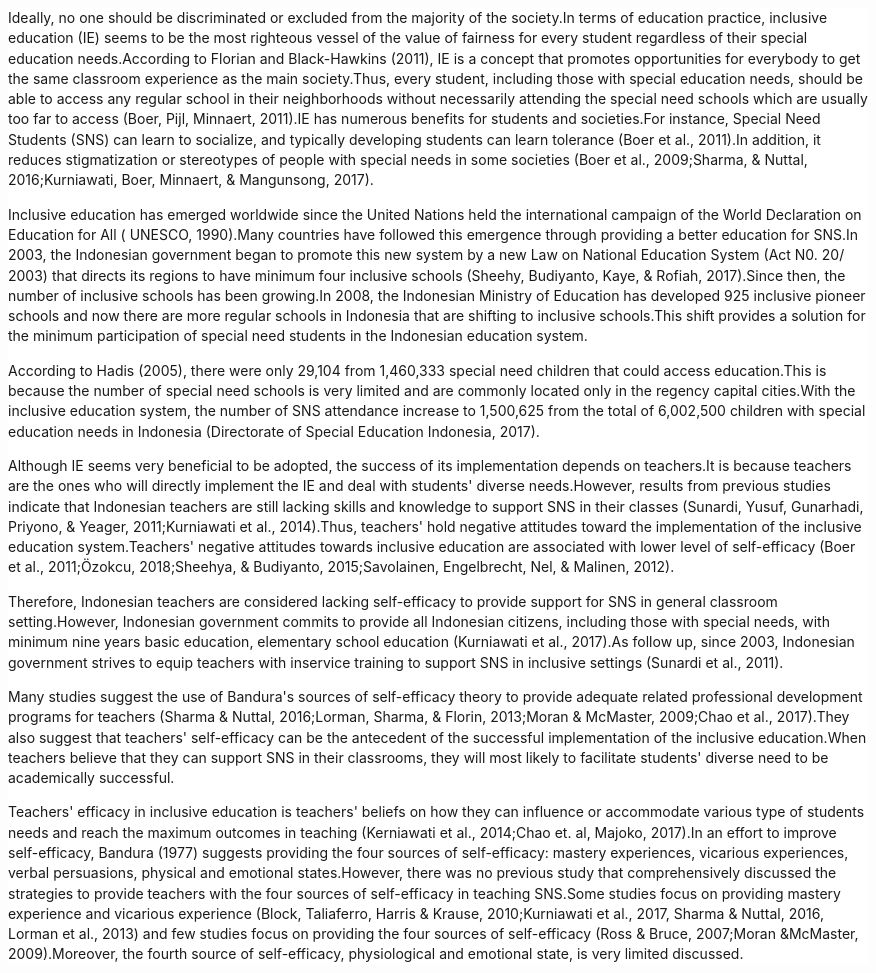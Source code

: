 Ideally, no one should be discriminated or excluded from the majority of the society.In terms of education practice, inclusive education (IE) seems to be the most righteous vessel of the value of fairness for every student regardless of their special education needs.According to Florian and Black-Hawkins (2011), IE is a concept that promotes opportunities for everybody to get the same classroom experience as the main society.Thus, every student, including those with special education needs, should be able to access any regular school in their neighborhoods without necessarily attending the special need schools which are usually too far to access (Boer, Pijl, Minnaert, 2011).IE has numerous benefits for students and societies.For instance, Special Need Students (SNS) can learn to socialize, and typically developing students can learn tolerance (Boer et al., 2011).In addition, it reduces stigmatization or stereotypes of people with special needs in some societies (Boer et al., 2009;Sharma, & Nuttal, 2016;Kurniawati, Boer, Minnaert, & Mangunsong, 2017).

Inclusive education has emerged worldwide since the United Nations held the international campaign of the World Declaration on Education for All ( UNESCO, 1990).Many countries have followed this emergence through providing a better education for SNS.In 2003, the Indonesian government began to promote this new system by a new Law on National Education System (Act N0. 20/ 2003) that directs its regions to have minimum four inclusive schools (Sheehy, Budiyanto, Kaye, & Rofiah, 2017).Since then, the number of inclusive schools has been growing.In 2008, the Indonesian Ministry of Education has developed 925 inclusive pioneer schools and now there are more regular schools in Indonesia that are shifting to inclusive schools.This shift provides a solution for the minimum participation of special need students in the Indonesian education system.

According to Hadis (2005), there were only 29,104 from 1,460,333 special need children that could access education.This is because the number of special need schools is very limited and are commonly located only in the regency capital cities.With the inclusive education system, the number of SNS attendance increase to 1,500,625 from the total of 6,002,500 children with special education needs in Indonesia (Directorate of Special Education Indonesia, 2017).

Although IE seems very beneficial to be adopted, the success of its implementation depends on teachers.It is because teachers are the ones who will directly implement the IE and deal with students' diverse needs.However, results from previous studies indicate that Indonesian teachers are still lacking skills and knowledge to support SNS in their classes (Sunardi, Yusuf, Gunarhadi, Priyono, & Yeager, 2011;Kurniawati et al., 2014).Thus, teachers' hold negative attitudes toward the implementation of the inclusive education system.Teachers' negative attitudes towards inclusive education are associated with lower level of self-efficacy (Boer et al., 2011;Özokcu, 2018;Sheehya, & Budiyanto, 2015;Savolainen, Engelbrecht, Nel, & Malinen, 2012).

Therefore, Indonesian teachers are considered lacking self-efficacy to provide support for SNS in general classroom setting.However, Indonesian government commits to provide all Indonesian citizens, including those with special needs, with minimum nine years basic education, elementary school education (Kurniawati et al., 2017).As follow up, since 2003, Indonesian government strives to equip teachers with inservice training to support SNS in inclusive settings (Sunardi et al., 2011).

Many studies suggest the use of Bandura's sources of self-efficacy theory to provide adequate related professional development programs for teachers (Sharma & Nuttal, 2016;Lorman, Sharma, & Florin, 2013;Moran & McMaster, 2009;Chao et al., 2017).They also suggest that teachers' self-efficacy can be the antecedent of the successful implementation of the inclusive education.When teachers believe that they can support SNS in their classrooms, they will most likely to facilitate students' diverse need to be academically successful.

Teachers' efficacy in inclusive education is teachers' beliefs on how they can influence or accommodate various type of students needs and reach the maximum outcomes in teaching (Kerniawati et al., 2014;Chao et. al, Majoko, 2017).In an effort to improve self-efficacy, Bandura (1977) suggests providing the four sources of self-efficacy: mastery experiences, vicarious experiences, verbal persuasions, physical and emotional states.However, there was no previous study that comprehensively discussed the strategies to provide teachers with the four sources of self-efficacy in teaching SNS.Some studies focus on providing mastery experience and vicarious experience (Block, Taliaferro, Harris & Krause, 2010;Kurniawati et al., 2017, Sharma & Nuttal, 2016, Lorman et al., 2013) and few studies focus on providing the four sources of self-efficacy (Ross & Bruce, 2007;Moran &McMaster, 2009).Moreover, the fourth source of self-efficacy, physiological and emotional state, is very limited discussed.
